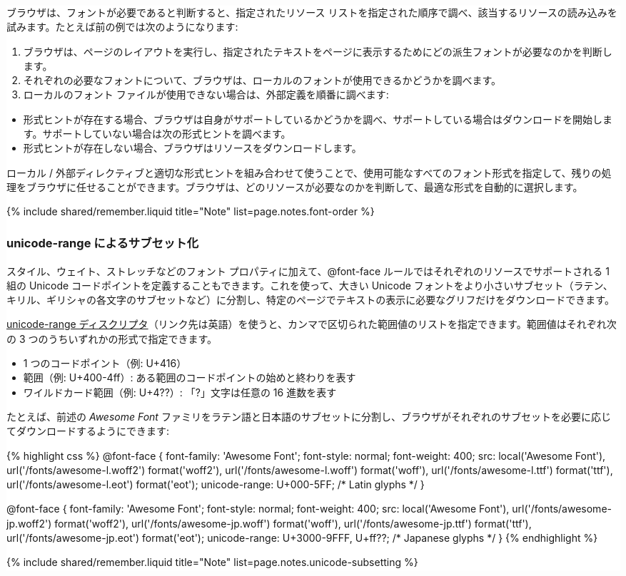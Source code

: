 ブラウザは、フォントが必要であると判断すると、指定されたリソース リストを指定された順序で調べ、該当するリソースの読み込みを試みます。たとえば前の例では次のようになります:

1. ブラウザは、ページのレイアウトを実行し、指定されたテキストをページに表示するためにどの派生フォントが必要なのかを判断します。
2. それぞれの必要なフォントについて、ブラウザは、ローカルのフォントが使用できるかどうかを調べます。
3. ローカルのフォント ファイルが使用できない場合は、外部定義を順番に調べます:
  * 形式ヒントが存在する場合、ブラウザは自身がサポートしているかどうかを調べ、サポートしている場合はダウンロードを開始します。サポートしていない場合は次の形式ヒントを調べます。
  * 形式ヒントが存在しない場合、ブラウザはリソースをダウンロードします。

ローカル / 外部ディレクティブと適切な形式ヒントを組み合わせて使うことで、使用可能なすべてのフォント形式を指定して、残りの処理をブラウザに任せることができます。ブラウザは、どのリソースが必要なのかを判断して、最適な形式を自動的に選択します。

{% include shared/remember.liquid title="Note" list=page.notes.font-order %}

### unicode-range によるサブセット化

スタイル、ウェイト、ストレッチなどのフォント プロパティに加えて、@font-face ルールではそれぞれのリソースでサポートされる 1 組の Unicode コードポイントを定義することもできます。これを使って、大きい Unicode フォントをより小さいサブセット（ラテン、キリル、ギリシャの各文字のサブセットなど）に分割し、特定のページでテキストの表示に必要なグリフだけをダウンロードできます。

[unicode-range ディスクリプタ](http://www.w3.org/TR/css3-fonts/#descdef-unicode-range)（リンク先は英語）を使うと、カンマで区切られた範囲値のリストを指定できます。範囲値はそれぞれ次の 3 つのうちいずれかの形式で指定できます。

* 1 つのコードポイント（例: U+416）
* 範囲（例: U+400-4ff）: ある範囲のコードポイントの始めと終わりを表す
* ワイルドカード範囲（例: U+4??）: 「?」文字は任意の 16 進数を表す

たとえば、前述の _Awesome Font_ ファミリをラテン語と日本語のサブセットに分割し、ブラウザがそれぞれのサブセットを必要に応じてダウンロードするようにできます:

{% highlight css %}
@font-face {
  font-family: 'Awesome Font';
  font-style: normal;
  font-weight: 400;
  src: local('Awesome Font'),
       url('/fonts/awesome-l.woff2') format('woff2'), 
       url('/fonts/awesome-l.woff') format('woff'),
       url('/fonts/awesome-l.ttf') format('ttf'),
       url('/fonts/awesome-l.eot') format('eot');
  unicode-range: U+000-5FF; /* Latin glyphs */
}

@font-face {
  font-family: 'Awesome Font';
  font-style: normal;
  font-weight: 400;
  src: local('Awesome Font'),
       url('/fonts/awesome-jp.woff2') format('woff2'), 
       url('/fonts/awesome-jp.woff') format('woff'),
       url('/fonts/awesome-jp.ttf') format('ttf'),
       url('/fonts/awesome-jp.eot') format('eot');
  unicode-range: U+3000-9FFF, U+ff??; /* Japanese glyphs */
}
{% endhighlight %}

{% include shared/remember.liquid title="Note" list=page.notes.unicode-subsetting %}
